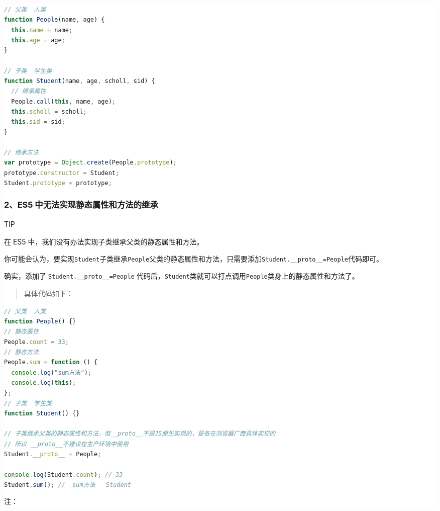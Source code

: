 ```js
// 父类  人类
function People(name, age) {
  this.name = name;
  this.age = age;
}

// 子类  学生类
function Student(name, age, scholl, sid) {
  // 继承属性
  People.call(this, name, age);
  this.scholl = scholl;
  this.sid = sid;
}

// 继承方法
var prototype = Object.create(People.prototype);
prototype.constructor = Student;
Student.prototype = prototype;
```

### 2、ES5 中无法实现静态属性和方法的继承

TIP

在 ES5 中，我们没有办法实现子类继承父类的静态属性和方法。

你可能会认为，要实现`Student`子类继承`People`父类的静态属性和方法，只需要添加`Student.__proto__=People`代码即可。

确实，添加了 `Student.__proto__=People` 代码后，`Student`类就可以打点调用`People`类身上的静态属性和方法了。

> 具体代码如下：

```js
// 父类  人类
function People() {}
// 静态属性
People.count = 33;
// 静态方法
People.sum = function () {
  console.log("sum方法");
  console.log(this);
};
// 子类  学生类
function Student() {}

// 子类继承父类的静态属性和方法，但__proto__不是JS原生实现的，是各在浏览器厂商具体实现的
// 所以 __proto__不建议在生产环境中使用
Student.__proto__ = People;

console.log(Student.count); // 33
Student.sum(); //  sum方法   Student
```

注：
